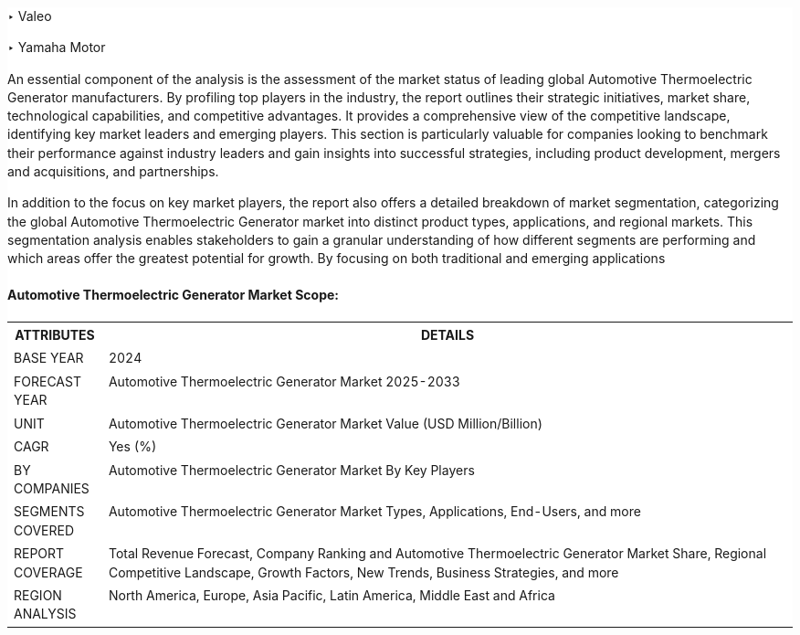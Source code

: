 ‣ Valeo

‣ Yamaha Motor

An essential component of the analysis is the assessment of the market status of leading global Automotive Thermoelectric Generator manufacturers. By profiling top players in the industry, the report outlines their strategic initiatives, market share, technological capabilities, and competitive advantages. It provides a comprehensive view of the competitive landscape, identifying key market leaders and emerging players. This section is particularly valuable for companies looking to benchmark their performance against industry leaders and gain insights into successful strategies, including product development, mergers and acquisitions, and partnerships.

In addition to the focus on key market players, the report also offers a detailed breakdown of market segmentation, categorizing the global Automotive Thermoelectric Generator market into distinct product types, applications, and regional markets. This segmentation analysis enables stakeholders to gain a granular understanding of how different segments are performing and which areas offer the greatest potential for growth. By focusing on both traditional and emerging applications

<h4>Automotive Thermoelectric Generator Market Scope:</h4>
<table>
<tr>
<th>ATTRIBUTES</th>
<th>DETAILS</th>
</tr>
<tr>
<td>BASE YEAR</td>
<td>2024</td>
</tr>
<tr>
<td>FORECAST YEAR</td>
<td>Automotive Thermoelectric Generator Market 2025-2033</td>
</tr>
<tr>
<td>UNIT</td>
<td>Automotive Thermoelectric Generator Market Value (USD Million/Billion)</td>
<tr>
<td>CAGR</td>
<td>Yes (%)</td>
</tr>
</tr>
<tr>
<td>BY COMPANIES</td>
<td>Automotive Thermoelectric Generator Market By Key Players</td>
</tr>
<tr>
<td>SEGMENTS COVERED</td>
<td>Automotive Thermoelectric Generator Market Types, Applications, End-Users, and more</td>
</tr>
<tr>
<td>REPORT COVERAGE</td>
<td>Total Revenue Forecast, Company Ranking and Automotive Thermoelectric Generator Market Share, Regional Competitive Landscape, Growth Factors, New Trends, Business Strategies, and more</td>
</tr>
<tr>
<td>REGION ANALYSIS</td>
<td>North America, Europe, Asia Pacific, Latin America, Middle East and Africa</td>
</tr>
</table>
